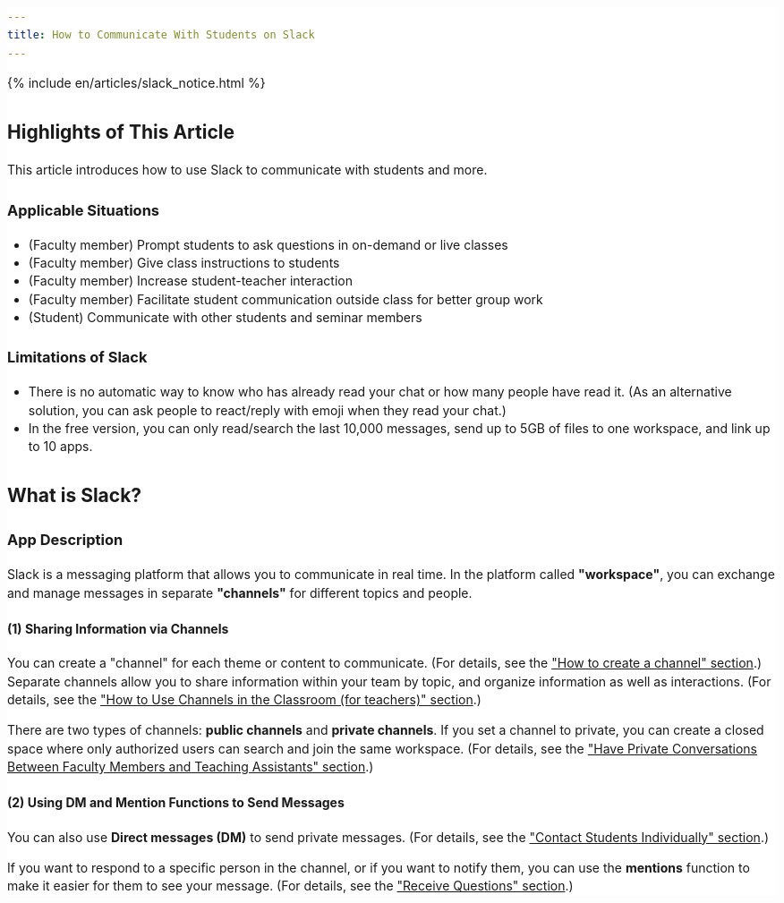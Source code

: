 ```yaml
---
title: How to Communicate With Students on Slack
---
```


{% include en/articles/slack_notice.html %}

## Highlights of This Article

This article introduces how to use Slack to communicate with students and more.

### Applicable Situations
* (Faculty member) Prompt students to ask questions in on-demand or live classes
* (Faculty member) Give class instructions to students
* (Faculty member) Increase student-teacher interaction
* (Faculty member) Facilitate student communication outside class for better group work
* (Student) Communicate with other students and seminar members

### Limitations of Slack
* There is no automatic way to know who has already read your chat or how many people have read it. (As an alternative solution, you can ask people to react/reply with emoji when they read your chat.)
* In the free version, you can only read/search the last 10,000 messages, send up to 5GB of files to one workspace, and link up to 10 apps.

## What is Slack?
### App Description
Slack is a messaging platform that allows you to communicate in real time. In the platform called **"workspace"**, you can exchange and manage messages in separate **"channels"** for different topics and people.

#### (1) Sharing Information via Channels
You can create a "channel" for each theme or content to communicate. (For details, see the ["How to create a channel" section](#in_class).)
Separate channels allow you to share information within your team by topic, and organize information as well as interactions. (For details, see the ["How to Use Channels in the Classroom (for teachers)" section](#for_teachers).)

There are two types of channels: **public channels** and **private channels**. If you set a channel to private, you can create a closed space where only authorized users can search and join the same workspace. (For details, see the ["Have Private Conversations Between Faculty Members and Teaching Assistants" section](#private_channel).)


#### (2) Using DM and Mention Functions to Send Messages

You can also use **Direct messages (DM)** to send private messages. (For details, see the ["Contact Students Individually" section](#dm).)

If you want to respond to a specific person in the channel, or if you want to notify them, you can use the **mentions** function to make it easier for them to see your message. (For details, see the ["Receive Questions" section](#question_teachers).)
